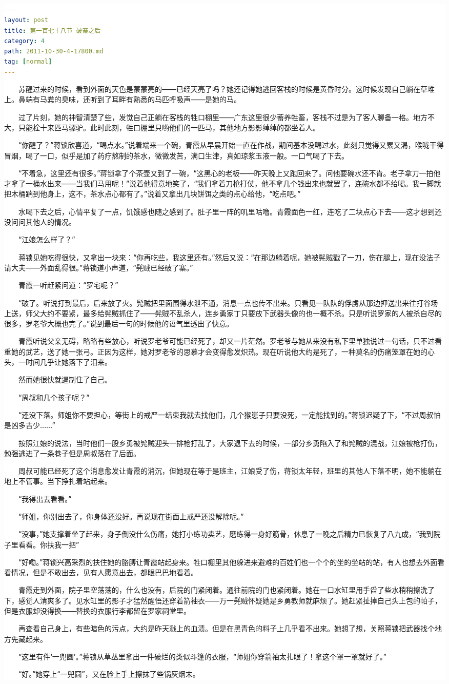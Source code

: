 ```yaml
---
layout: post
title: 第一百七十八节 破寨之后
category: 4
path: 2011-10-30-4-17800.md
tag: [normal]
---
```


　　苏醒过来的时候，看到外面的天色是蒙蒙亮的——已经天亮了吗？她还记得她逃回客栈的时候是黄昏时分。这时候发现自己躺在草堆上。鼻端有马粪的臭味，还听到了耳畔有熟悉的马匹呼吸声——是她的马。

　　过了片刻，她的神智清楚了些，发觉自己正躺在客栈的牲口棚里——广东这里很少蓄养牲畜，客栈不过是为了客人聊备一格。地方不大，只能栓十来匹马骡驴。此时此刻，牲口棚里只哟他们的一匹马，其他地方影影绰绰的都坐着人。

　　“你醒了？”蒋锁欣喜道，“喝点水。”说着端来一个碗，青霞从早晨开始一直在作战，期间基本没喝过水，此刻只觉得又累又渴，喉咙干得冒烟，喝了一口，似乎是加了药疗熬制的茶水，微微发苦，满口生津，真如琼浆玉液一般。一口气喝了下去。

　　“不着急，这里还有很多。”蒋锁拿了个茶壶又到了一碗，“这黑心的老板——昨天晚上又跑回来了。问他要碗水还不肯。老子拿刀一拍他才拿了一桶水出来——当我们马用呢！”说着他得意地笑了，“我们拿着刀枪打仗，他不拿几个钱出来也就罢了，连碗水都不给喝。我一脚就把木桶踹到他身上，这不，茶水点心都有了。”说着又拿出几块饼饵之类的点心给他，“吃点吧。”

　　水喝下去之后，心情平复了一点，饥饿感也随之感到了。肚子里一阵的叽里咕噜。青霞面色一红，连吃了二块点心下去——这才想到还没问问其他人的情况。

　　“江娘怎么样了？”

　　蒋锁见她吃得很快，又拿出一块来：“你再吃些，我这里还有。”然后又说：“在那边躺着呢，她被髡贼戳了一刀，伤在腿上，现在没法子请大夫——外面乱得很。”蒋锁道小声道，“髡贼已经破了寨。”

　　青霞一听赶紧问道：“罗宅呢？”

　　“破了。听说打到最后，后来放了火。髡贼把里面围得水泄不通，消息一点也传不出来。只看见一队队的俘虏从那边押送出来往打谷场上送，师父大约不要紧，最多给髡贼抓住了——髡贼不乱杀人，连乡勇家丁只要放下武器头像的也一概不杀。只是听说罗家的人被杀自尽的很多，罗老爷大概也完了。”说到最后一句的时候他的语气里透出了快意。

　　青霞听说父亲无碍，略略有些放心，听说罗老爷可能已经死了，却又一片茫然。罗老爷与她从来没有私下里单独说过一句话，只不过看重她的武艺，送了她一张弓。正因为这样，她对罗老爷的思慕才会变得愈发炽热。现在听说他大约是死了，一种莫名的伤痛笼罩在她的心头，一时间几乎让她落下了泪来。

　　然而她很快就遏制住了自己。

　　“周叔和几个孩子呢？”

　　“还没下落。师姐你不要担心，等街上的戒严一结束我就去找他们，几个猴崽子只要没死，一定能找到的。”蒋锁迟疑了下，“不过周叔怕是凶多吉少……”

　　按照江娘的说法，当时他们一股乡勇被髡贼迎头一排枪打乱了，大家退下去的时候，一部分乡勇陷入了和髡贼的混战，江娘被枪打伤，勉强逃进了一条巷子但是周叔落在了后面。

　　周叔可能已经死了这个消息愈发让青霞的消沉，但她现在等于是班主，江娘受了伤，蒋锁太年轻，班里的其他人下落不明，她不能躺在地上不管事。当下挣扎着站起来。

　　“我得出去看看。”

　　“师姐，你别出去了，你身体还没好。再说现在街面上戒严还没解除呢。”

　　“没事，”她支撑着坐了起来，身子倒没什么伤痛，她打小练功卖艺，磨练得一身好筋骨，休息了一晚之后精力已恢复了八九成，“我到院子里看看。你扶我一把”

　　“好嘞。”蒋锁兴高采烈的扶住她的胳膊让青霞站起身来。牲口棚里其他躲进来避难的百姓们也一个个的坐的坐站的站，有人也想去外面看看情况，但是不敢出去，见有人愿意出去，都眼巴巴地看着。

　　青霞走到外面，院子里空荡荡的，什么也没有，后院的门紧闭着。通往前院的门也紧闭着。她在一口水缸里用手舀了些水稍稍擦洗了下，感觉人清爽多了。见水缸里的影子才猛然醒悟还穿着箭袖衣——万一髡贼怀疑她是乡勇教师就麻烦了。她赶紧扯掉自己头上包的帕子，但是衣服却没得换——替换的衣服行李都留在罗家祠堂里。

　　再查看自己身上，有些暗色的污点，大约是昨天溅上的血渍。但是在黑青色的料子上几乎看不出来。她想了想，关照蒋锁把武器找个地方先藏起来。

　　“这里有件‘一兜圆’。”蒋锁从草丛里拿出一件破烂的类似斗篷的衣服，“师姐你穿箭袖太扎眼了！拿这个罩一罩就好了。”

　　“好。”她穿上“一兜圆”，又在脸上手上擦抹了些锅灰烟末。
